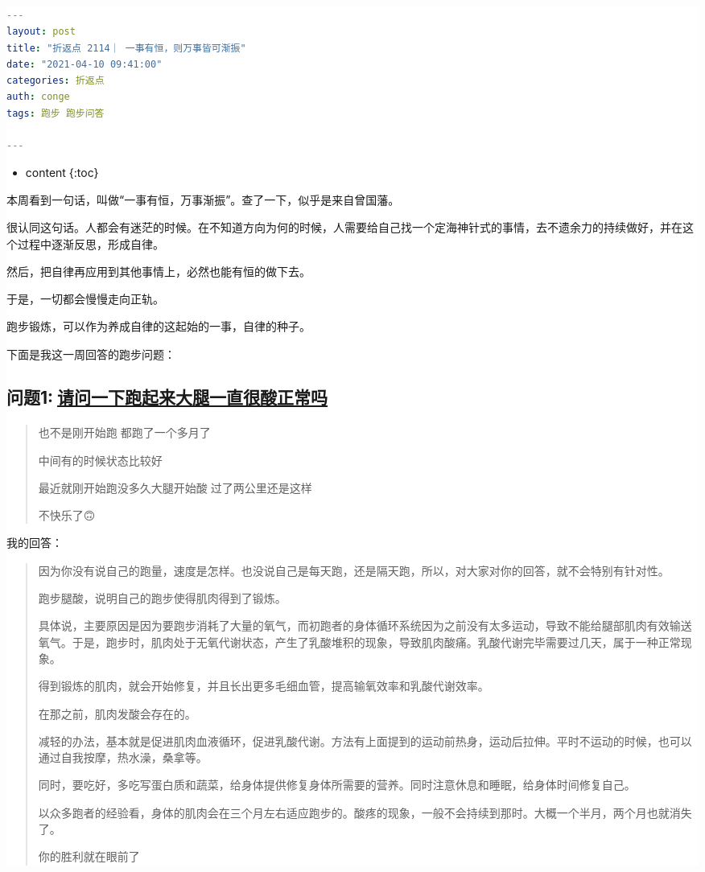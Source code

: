 ```yaml
---
layout: post
title: "折返点 2114｜ 一事有恒，则万事皆可渐振"
date: "2021-04-10 09:41:00"
categories: 折返点
auth: conge
tags: 跑步 跑步问答

---
```

* content
{:toc}

本周看到一句话，叫做“一事有恒，万事渐振”。查了一下，似乎是来自曾国藩。

很认同这句话。人都会有迷茫的时候。在不知道方向为何的时候，人需要给自己找一个定海神针式的事情，去不遗余力的持续做好，并在这个过程中逐渐反思，形成自律。

然后，把自律再应用到其他事情上，必然也能有恒的做下去。

于是，一切都会慢慢走向正轨。

跑步锻炼，可以作为养成自律的这起始的一事，自律的种子。

下面是我这一周回答的跑步问题：





## 问题1: [请问一下跑起来大腿一直很酸正常吗](https://www.douban.com/group/topic/219722841/)
> 也不是刚开始跑 都跑了一个多月了
> 
> 中间有的时候状态比较好
> 
> 最近就刚开始跑没多久大腿开始酸 过了两公里还是这样
> 
> 不快乐了🙃

我的回答：
> 因为你没有说自己的跑量，速度是怎样。也没说自己是每天跑，还是隔天跑，所以，对大家对你的回答，就不会特别有针对性。
> 
> 跑步腿酸，说明自己的跑步使得肌肉得到了锻炼。
> 
> 具体说，主要原因是因为要跑步消耗了大量的氧气，而初跑者的身体循环系统因为之前没有太多运动，导致不能给腿部肌肉有效输送氧气。于是，跑步时，肌肉处于无氧代谢状态，产生了乳酸堆积的现象，导致肌肉酸痛。乳酸代谢完毕需要过几天，属于一种正常现象。
> 
> 得到锻炼的肌肉，就会开始修复，并且长出更多毛细血管，提高输氧效率和乳酸代谢效率。
> 
> 在那之前，肌肉发酸会存在的。
> 
> 减轻的办法，基本就是促进肌肉血液循环，促进乳酸代谢。方法有上面提到的运动前热身，运动后拉伸。平时不运动的时候，也可以通过自我按摩，热水澡，桑拿等。
> 
> 同时，要吃好，多吃写蛋白质和蔬菜，给身体提供修复身体所需要的营养。同时注意休息和睡眠，给身体时间修复自己。
> 
> 以众多跑者的经验看，身体的肌肉会在三个月左右适应跑步的。酸疼的现象，一般不会持续到那时。大概一个半月，两个月也就消失了。
> 
> 你的胜利就在眼前了
